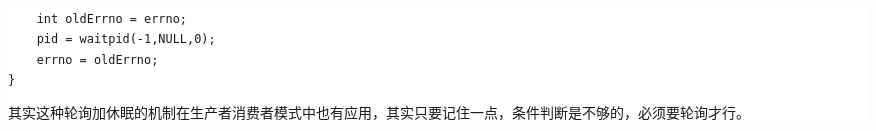 ```
	int oldErrno = errno;
	pid = waitpid(-1,NULL,0);
	errno = oldErrno;	
}
```
其实这种轮询加休眠的机制在生产者消费者模式中也有应用，其实只要记住一点，条件判断是不够的，必须要轮询才行。
